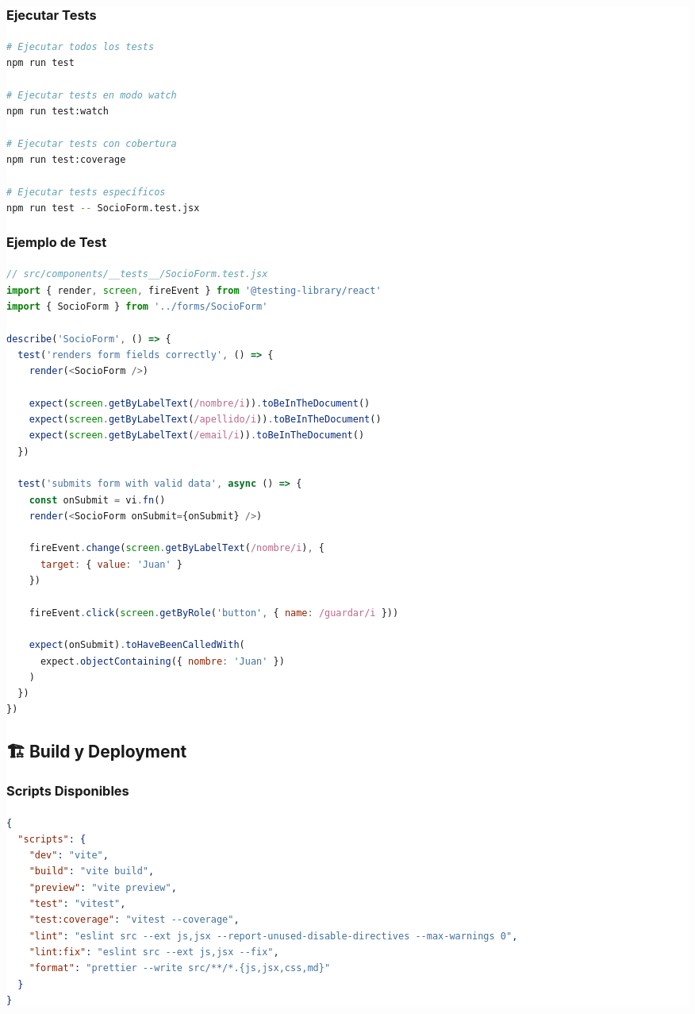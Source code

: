 ### Ejecutar Tests
```bash
# Ejecutar todos los tests
npm run test

# Ejecutar tests en modo watch
npm run test:watch

# Ejecutar tests con cobertura
npm run test:coverage

# Ejecutar tests específicos
npm run test -- SocioForm.test.jsx
```

### Ejemplo de Test
```javascript
// src/components/__tests__/SocioForm.test.jsx
import { render, screen, fireEvent } from '@testing-library/react'
import { SocioForm } from '../forms/SocioForm'

describe('SocioForm', () => {
  test('renders form fields correctly', () => {
    render(<SocioForm />)
    
    expect(screen.getByLabelText(/nombre/i)).toBeInTheDocument()
    expect(screen.getByLabelText(/apellido/i)).toBeInTheDocument()
    expect(screen.getByLabelText(/email/i)).toBeInTheDocument()
  })

  test('submits form with valid data', async () => {
    const onSubmit = vi.fn()
    render(<SocioForm onSubmit={onSubmit} />)
    
    fireEvent.change(screen.getByLabelText(/nombre/i), {
      target: { value: 'Juan' }
    })
    
    fireEvent.click(screen.getByRole('button', { name: /guardar/i }))
    
    expect(onSubmit).toHaveBeenCalledWith(
      expect.objectContaining({ nombre: 'Juan' })
    )
  })
})
```

## 🏗️ Build y Deployment

### Scripts Disponibles
```json
{
  "scripts": {
    "dev": "vite",
    "build": "vite build",
    "preview": "vite preview",
    "test": "vitest",
    "test:coverage": "vitest --coverage",
    "lint": "eslint src --ext js,jsx --report-unused-disable-directives --max-warnings 0",
    "lint:fix": "eslint src --ext js,jsx --fix",
    "format": "prettier --write src/**/*.{js,jsx,css,md}"
  }
}
```